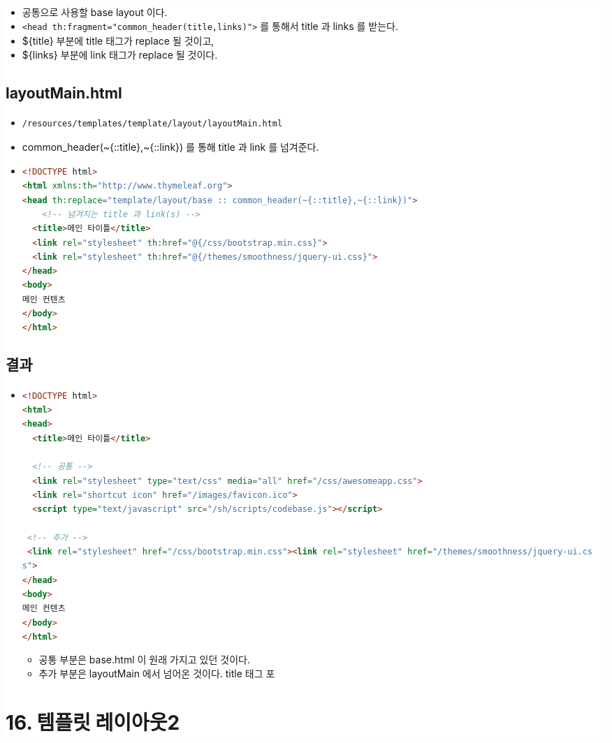   - 공통으로 사용할 base layout 이다.
  - `<head th:fragment="common_header(title,links)">` 를 통해서 title 과 links 를 받는다. 
  - ${title} 부분에 title 태그가 replace 될 것이고,
  - ${links} 부분에 link 태그가 replace 될 것이다.

## layoutMain.html

- `/resources/templates/template/layout/layoutMain.html`

- common_header(~{::title},~{::link}) 를 통해 title 과 link 를 넘겨준다.

- ```html
  <!DOCTYPE html>
  <html xmlns:th="http://www.thymeleaf.org">
  <head th:replace="template/layout/base :: common_header(~{::title},~{::link})">
      <!-- 넘겨지는 title 과 link(s) -->
    <title>메인 타이틀</title>
    <link rel="stylesheet" th:href="@{/css/bootstrap.min.css}">
    <link rel="stylesheet" th:href="@{/themes/smoothness/jquery-ui.css}">
  </head>
  <body>
  메인 컨텐츠
  </body>
  </html>
  ```

## 결과

- ```html
  <!DOCTYPE html>
  <html>
  <head>
    <title>메인 타이틀</title>
      
    <!-- 공통 -->
    <link rel="stylesheet" type="text/css" media="all" href="/css/awesomeapp.css">
    <link rel="shortcut icon" href="/images/favicon.ico">
    <script type="text/javascript" src="/sh/scripts/codebase.js"></script>
      
   <!-- 추가 -->
   <link rel="stylesheet" href="/css/bootstrap.min.css"><link rel="stylesheet" href="/themes/smoothness/jquery-ui.css">
  </head>
  <body>
  메인 컨텐츠
  </body>
  </html>
  ```

  - 공통 부분은 base.html 이 원래 가지고 있던 것이다.
  - 추가 부분은 layoutMain 에서 넘어온 것이다. title 태그 포

# 16. 템플릿 레이아웃2
